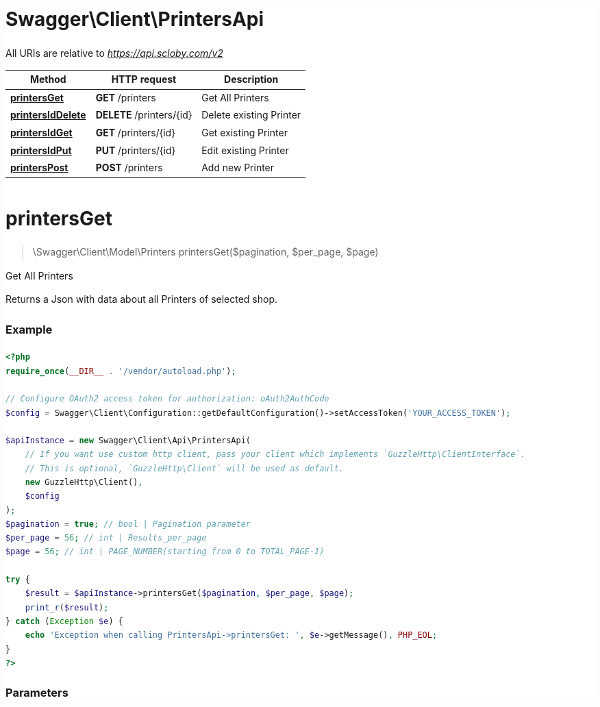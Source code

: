 # Swagger\Client\PrintersApi

All URIs are relative to *https://api.scloby.com/v2*

Method | HTTP request | Description
------------- | ------------- | -------------
[**printersGet**](PrintersApi.md#printersget) | **GET** /printers | Get All Printers
[**printersIdDelete**](PrintersApi.md#printersiddelete) | **DELETE** /printers/{id} | Delete existing Printer
[**printersIdGet**](PrintersApi.md#printersidget) | **GET** /printers/{id} | Get existing Printer
[**printersIdPut**](PrintersApi.md#printersidput) | **PUT** /printers/{id} | Edit existing Printer
[**printersPost**](PrintersApi.md#printerspost) | **POST** /printers | Add new Printer

# **printersGet**
> \Swagger\Client\Model\Printers printersGet($pagination, $per_page, $page)

Get All Printers

Returns a Json with data about all Printers of selected shop.

### Example
```php
<?php
require_once(__DIR__ . '/vendor/autoload.php');

// Configure OAuth2 access token for authorization: oAuth2AuthCode
$config = Swagger\Client\Configuration::getDefaultConfiguration()->setAccessToken('YOUR_ACCESS_TOKEN');

$apiInstance = new Swagger\Client\Api\PrintersApi(
    // If you want use custom http client, pass your client which implements `GuzzleHttp\ClientInterface`.
    // This is optional, `GuzzleHttp\Client` will be used as default.
    new GuzzleHttp\Client(),
    $config
);
$pagination = true; // bool | Pagination parameter
$per_page = 56; // int | Results_per_page
$page = 56; // int | PAGE_NUMBER(starting from 0 to TOTAL_PAGE-1)

try {
    $result = $apiInstance->printersGet($pagination, $per_page, $page);
    print_r($result);
} catch (Exception $e) {
    echo 'Exception when calling PrintersApi->printersGet: ', $e->getMessage(), PHP_EOL;
}
?>
```

### Parameters
